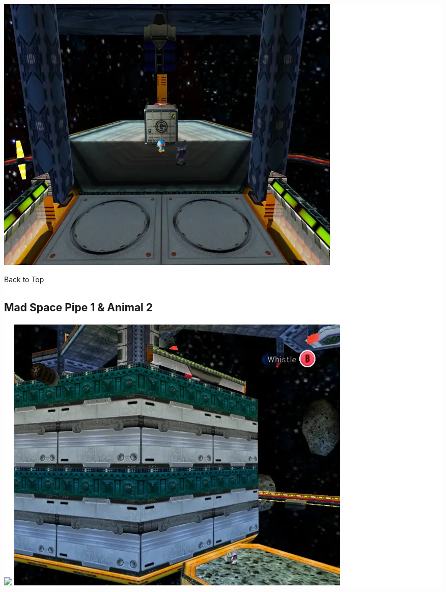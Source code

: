 ![](./MadSpace/Omochao-2nd-Close.webp)

[Back to Top](#)

## Mad Space Pipe 1 & Animal 2
![](./MadSpace/Animal-2nd-Far.webp)
![](./MadSpace/Animal-2nd-Close.webp)
